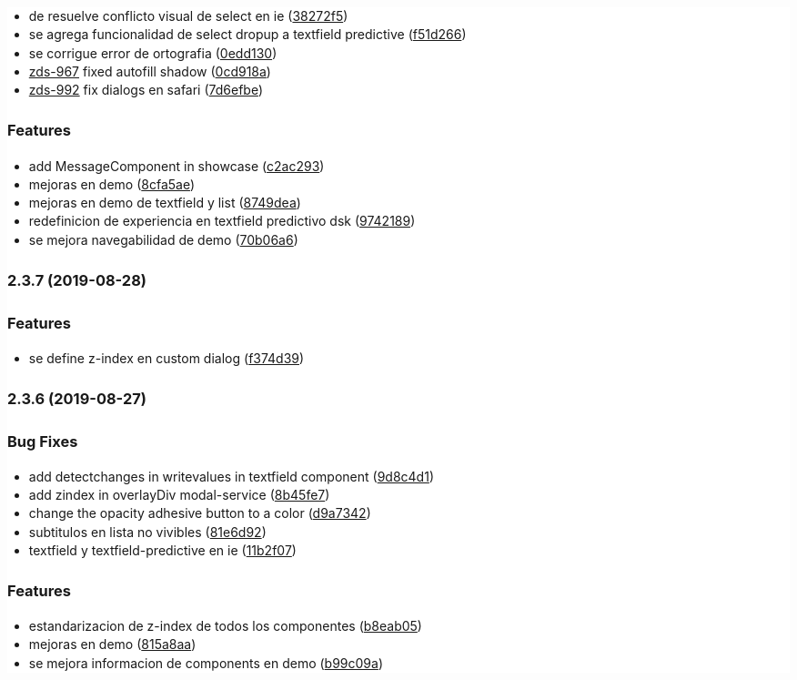 * de resuelve conflicto visual de select en ie ([38272f5](https://cmprod.naranja.com.ar/frontend/designsystem-core/commit/38272f5))
* se agrega funcionalidad de select dropup a textfield predictive ([f51d266](https://cmprod.naranja.com.ar/frontend/designsystem-core/commit/f51d266))
* se corrigue error de ortografia ([0edd130](https://cmprod.naranja.com.ar/frontend/designsystem-core/commit/0edd130))
* [zds-967](https://naranja.atlassian.net/browse/zds-967) fixed autofill shadow ([0cd918a](https://cmprod.naranja.com.ar/frontend/designsystem-core/commit/0cd918a))
* [zds-992](https://naranja.atlassian.net/browse/zds-992) fix dialogs en safari ([7d6efbe](https://cmprod.naranja.com.ar/frontend/designsystem-core/commit/7d6efbe))


### Features

* add MessageComponent in showcase ([c2ac293](https://cmprod.naranja.com.ar/frontend/designsystem-core/commit/c2ac293))
* mejoras en demo ([8cfa5ae](https://cmprod.naranja.com.ar/frontend/designsystem-core/commit/8cfa5ae))
* mejoras en demo de textfield y list ([8749dea](https://cmprod.naranja.com.ar/frontend/designsystem-core/commit/8749dea))
* redefinicion de experiencia en textfield predictivo dsk ([9742189](https://cmprod.naranja.com.ar/frontend/designsystem-core/commit/9742189))
* se mejora navegabilidad de demo ([70b06a6](https://cmprod.naranja.com.ar/frontend/designsystem-core/commit/70b06a6))

### 2.3.7 (2019-08-28)


### Features

* se define z-index en custom dialog ([f374d39](https://cmprod.naranja.com.ar/frontend/designsystem-core/commit/f374d39))

### 2.3.6 (2019-08-27)


### Bug Fixes

* add detectchanges in writevalues in textfield component ([9d8c4d1](https://cmprod.naranja.com.ar/frontend/designsystem-core/commit/9d8c4d1))
* add zindex in overlayDiv modal-service ([8b45fe7](https://cmprod.naranja.com.ar/frontend/designsystem-core/commit/8b45fe7))
* change the opacity adhesive button to a color ([d9a7342](https://cmprod.naranja.com.ar/frontend/designsystem-core/commit/d9a7342))
* subtitulos en lista no vivibles ([81e6d92](https://cmprod.naranja.com.ar/frontend/designsystem-core/commit/81e6d92))
* textfield y textfield-predictive en ie ([11b2f07](https://cmprod.naranja.com.ar/frontend/designsystem-core/commit/11b2f07))


### Features

* estandarizacion de z-index de todos los componentes ([b8eab05](https://cmprod.naranja.com.ar/frontend/designsystem-core/commit/b8eab05))
* mejoras en demo ([815a8aa](https://cmprod.naranja.com.ar/frontend/designsystem-core/commit/815a8aa))
* se mejora informacion de components en demo ([b99c09a](https://cmprod.naranja.com.ar/frontend/designsystem-core/commit/b99c09a))
